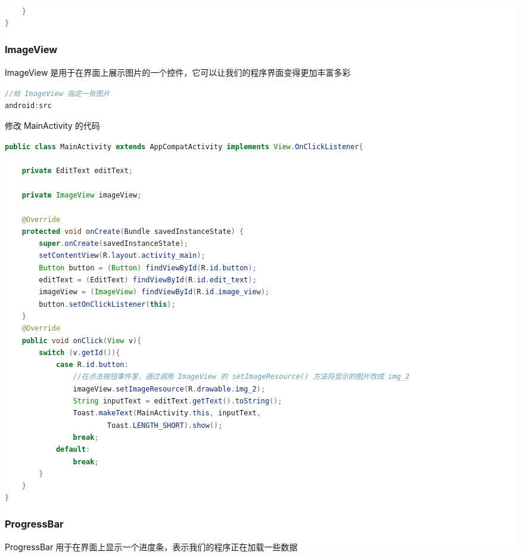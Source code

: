 ```java
    }
}
```



### ImageView

ImageView 是用于在界面上展示图片的一个控件，它可以让我们的程序界面变得更加丰富多彩

```java
//给 ImageView 指定一张图片
android:src
```

修改 MainActivity 的代码

```java
public class MainActivity extends AppCompatActivity implements View.OnClickListener{

    private EditText editText;

    private ImageView imageView;

    @Override
    protected void onCreate(Bundle savedInstanceState) {
        super.onCreate(savedInstanceState);
        setContentView(R.layout.activity_main);
        Button button = (Button) findViewById(R.id.button);
        editText = (EditText) findViewById(R.id.edit_text);
        imageView = (ImageView) findViewById(R.id.image_view);
        button.setOnClickListener(this);
    }
    @Override
    public void onClick(View v){
        switch (v.getId()){
            case R.id.button:
                //在点击按钮事件里，通过调用 ImageView 的 setImageResource() 方法将显示的图片改成 img_2
                imageView.setImageResource(R.drawable.img_2);
                String inputText = editText.getText().toString();
                Toast.makeText(MainActivity.this, inputText,
                        Toast.LENGTH_SHORT).show();
                break;
            default:
                break;
        }
    }
}
```



### ProgressBar

ProgressBar 用于在界面上显示一个进度条，表示我们的程序正在加载一些数据
